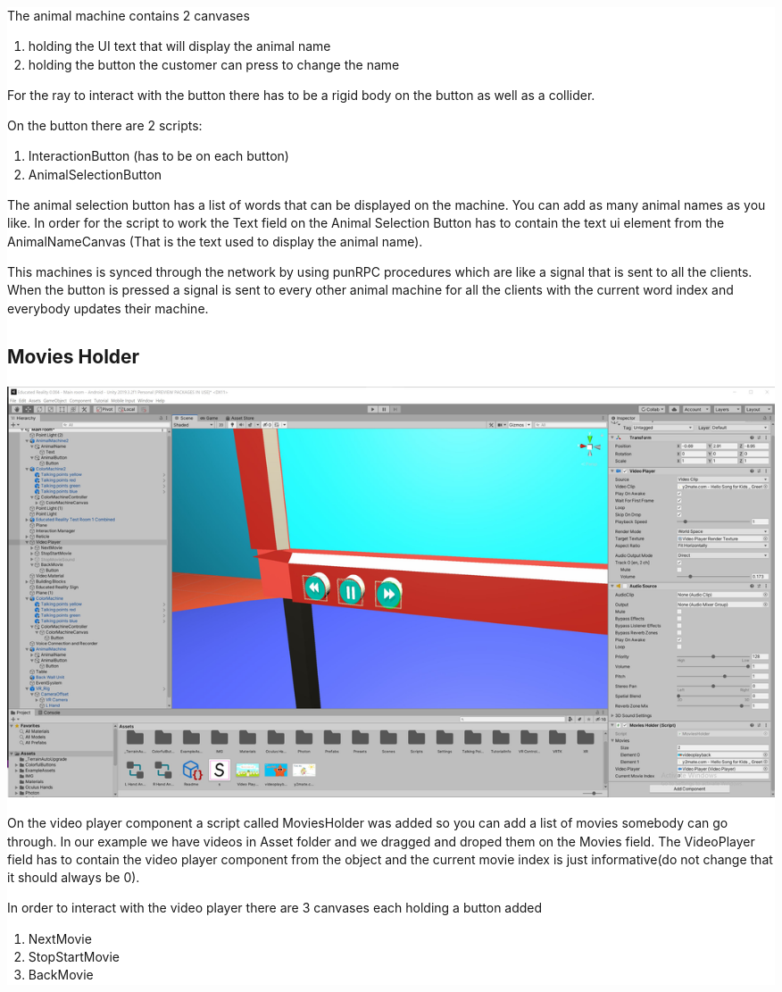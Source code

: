 The animal machine contains 2 canvases
1. holding the UI text that will display the animal name
2. holding the button the customer can press to change the name

For the ray to interact with the button there has to be a rigid body on the button as well as a collider.

On the button there are 2 scripts:
1. InteractionButton (has to be on each button)
2. AnimalSelectionButton

The animal selection button has a list of words that can be displayed on the machine. You can add as many animal names as you like.
In order for the script to work the Text field on the Animal Selection Button has to contain the text ui element from the AnimalNameCanvas (That is the text used to display the animal name).

This machines is synced through the network by using punRPC procedures which are like a signal that is sent to all the clients. When the button is pressed a signal is sent to every other animal machine for all the clients with the current word index and everybody updates their machine.

## Movies Holder
![alt text](Pictures/MoviesHolder.JPG)

On the video player component a script called MoviesHolder was added so you can add a list of movies somebody can go through.
In our example we have videos in Asset folder and we dragged and droped them on the Movies field. 
The VideoPlayer field has to contain the video player component from the object and the current movie index is just informative(do not change that it should always be 0).

In order to interact with the video player there are 3 canvases each holding a button added 
1. NextMovie
2. StopStartMovie
3. BackMovie
